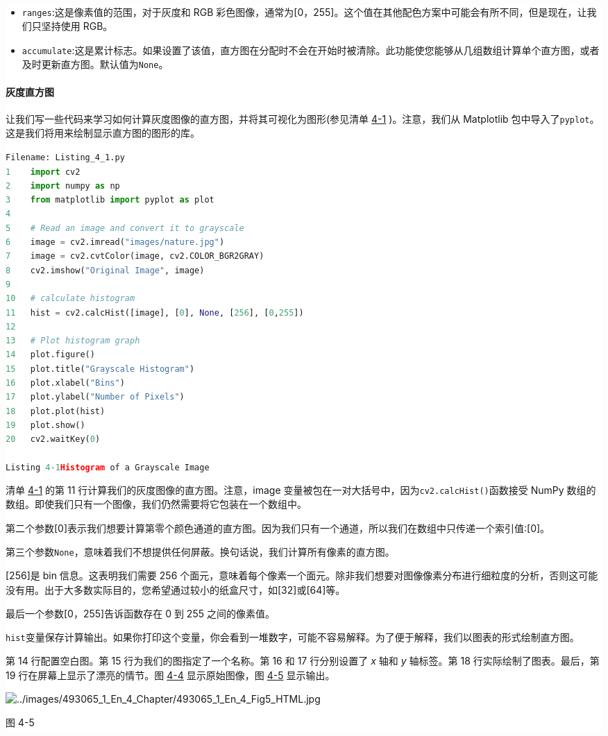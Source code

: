 *   `ranges`:这是像素值的范围，对于灰度和 RGB 彩色图像，通常为[0，255]。这个值在其他配色方案中可能会有所不同，但是现在，让我们只坚持使用 RGB。

*   `accumulate`:这是累计标志。如果设置了该值，直方图在分配时不会在开始时被清除。此功能使您能够从几组数组计算单个直方图，或者及时更新直方图。默认值为`None`。

#### 灰度直方图

让我们写一些代码来学习如何计算灰度图像的直方图，并将其可视化为图形(参见清单 [4-1](#PC2) )。注意，我们从 Matplotlib 包中导入了`pyplot`。这是我们将用来绘制显示直方图的图形的库。

```py
Filename: Listing_4_1.py
1    import cv2
2    import numpy as np
3    from matplotlib import pyplot as plot
4
5    # Read an image and convert it to grayscale
6    image = cv2.imread("images/nature.jpg")
7    image = cv2.cvtColor(image, cv2.COLOR_BGR2GRAY)
8    cv2.imshow("Original Image", image)
9
10   # calculate histogram
11   hist = cv2.calcHist([image], [0], None, [256], [0,255])
12
13   # Plot histogram graph
14   plot.figure()
15   plot.title("Grayscale Histogram")
16   plot.xlabel("Bins")
17   plot.ylabel("Number of Pixels")
18   plot.plot(hist)
19   plot.show()
20   cv2.waitKey(0)

Listing 4-1Histogram of a Grayscale Image

```

清单 [4-1](#PC2) 的第 11 行计算我们的灰度图像的直方图。注意，image 变量被包在一对大括号中，因为`cv2.calcHist()`函数接受 NumPy 数组的数组。即使我们只有一个图像，我们仍然需要将它包装在一个数组中。

第二个参数[0]表示我们想要计算第零个颜色通道的直方图。因为我们只有一个通道，所以我们在数组中只传递一个索引值:[0]。

第三个参数`None`，意味着我们不想提供任何屏蔽。换句话说，我们计算所有像素的直方图。

[256]是 bin 信息。这表明我们需要 256 个面元，意味着每个像素一个面元。除非我们想要对图像像素分布进行细粒度的分析，否则这可能没有用。出于大多数实际目的，您希望通过较小的纸盒尺寸，如[32]或[64]等。

最后一个参数[0，255]告诉函数存在 0 到 255 之间的像素值。

`hist`变量保存计算输出。如果你打印这个变量，你会看到一堆数字，可能不容易解释。为了便于解释，我们以图表的形式绘制直方图。

第 14 行配置空白图。第 15 行为我们的图指定了一个名称。第 16 和 17 行分别设置了 *x* 轴和 *y* 轴标签。第 18 行实际绘制了图表。最后，第 19 行在屏幕上显示了漂亮的情节。图 [4-4](#Fig4) 显示原始图像，图 [4-5](#Fig5) 显示输出。

![../images/493065_1_En_4_Chapter/493065_1_En_4_Fig5_HTML.jpg](../images/493065_1_En_4_Chapter/493065_1_En_4_Fig5_HTML.jpg)

图 4-5
